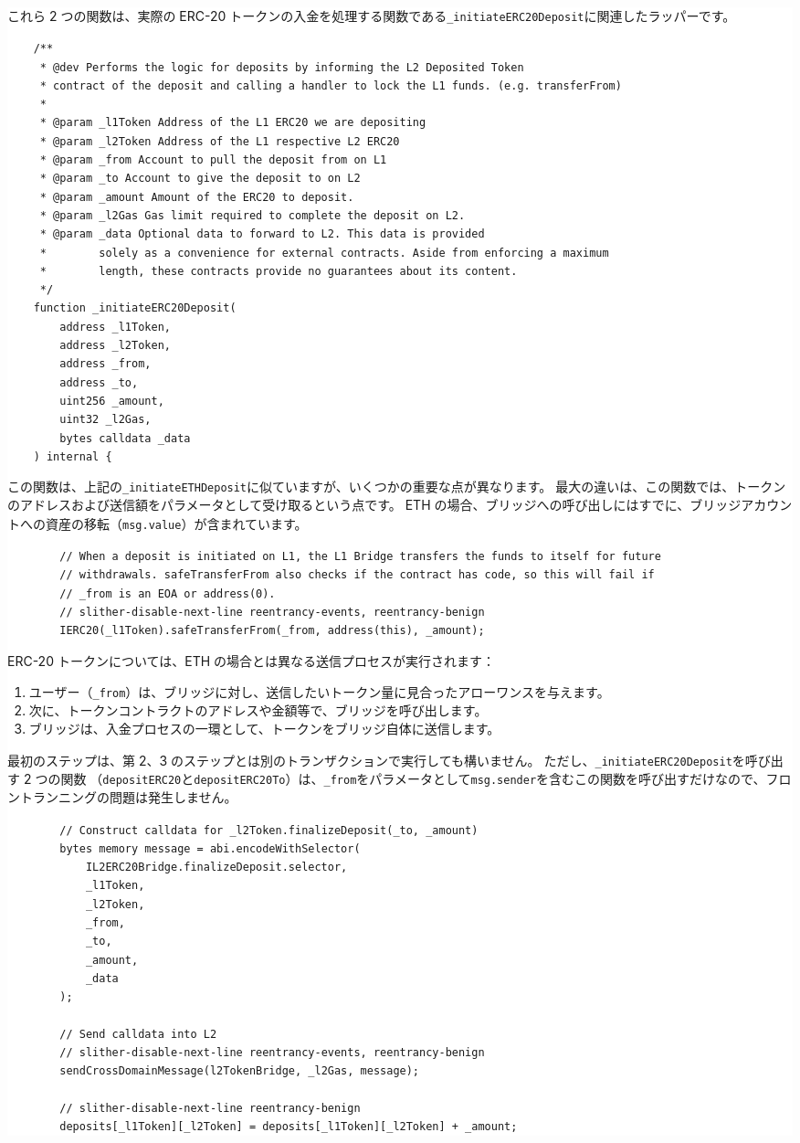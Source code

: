 これら 2 つの関数は、実際の ERC-20 トークンの入金を処理する関数である`_initiateERC20Deposit`に関連したラッパーです。

```solidity
    /**
     * @dev Performs the logic for deposits by informing the L2 Deposited Token
     * contract of the deposit and calling a handler to lock the L1 funds. (e.g. transferFrom)
     *
     * @param _l1Token Address of the L1 ERC20 we are depositing
     * @param _l2Token Address of the L1 respective L2 ERC20
     * @param _from Account to pull the deposit from on L1
     * @param _to Account to give the deposit to on L2
     * @param _amount Amount of the ERC20 to deposit.
     * @param _l2Gas Gas limit required to complete the deposit on L2.
     * @param _data Optional data to forward to L2. This data is provided
     *        solely as a convenience for external contracts. Aside from enforcing a maximum
     *        length, these contracts provide no guarantees about its content.
     */
    function _initiateERC20Deposit(
        address _l1Token,
        address _l2Token,
        address _from,
        address _to,
        uint256 _amount,
        uint32 _l2Gas,
        bytes calldata _data
    ) internal {
```

この関数は、上記の`_initiateETHDeposit`に似ていますが、いくつかの重要な点が異なります。 最大の違いは、この関数では、トークンのアドレスおよび送信額をパラメータとして受け取るという点です。 ETH の場合、ブリッジへの呼び出しにはすでに、ブリッジアカウントへの資産の移転（`msg.value`）が含まれています。

```solidity
        // When a deposit is initiated on L1, the L1 Bridge transfers the funds to itself for future
        // withdrawals. safeTransferFrom also checks if the contract has code, so this will fail if
        // _from is an EOA or address(0).
        // slither-disable-next-line reentrancy-events, reentrancy-benign
        IERC20(_l1Token).safeTransferFrom(_from, address(this), _amount);
```

ERC-20 トークンについては、ETH の場合とは異なる送信プロセスが実行されます：

1. ユーザー（`_from`）は、ブリッジに対し、送信したいトークン量に見合ったアローワンスを与えます。
2. 次に、トークンコントラクトのアドレスや金額等で、ブリッジを呼び出します。
3. ブリッジは、入金プロセスの一環として、トークンをブリッジ自体に送信します。

最初のステップは、第 2、3 のステップとは別のトランザクションで実行しても構いません。 ただし、`_initiateERC20Deposit`を呼び出す 2 つの関数 （`depositERC20`と`depositERC20To`）は、`_from`をパラメータとして`msg.sender`を含むこの関数を呼び出すだけなので、フロントランニングの問題は発生しません。

```solidity
        // Construct calldata for _l2Token.finalizeDeposit(_to, _amount)
        bytes memory message = abi.encodeWithSelector(
            IL2ERC20Bridge.finalizeDeposit.selector,
            _l1Token,
            _l2Token,
            _from,
            _to,
            _amount,
            _data
        );

        // Send calldata into L2
        // slither-disable-next-line reentrancy-events, reentrancy-benign
        sendCrossDomainMessage(l2TokenBridge, _l2Gas, message);

        // slither-disable-next-line reentrancy-benign
        deposits[_l1Token][_l2Token] = deposits[_l1Token][_l2Token] + _amount;
```